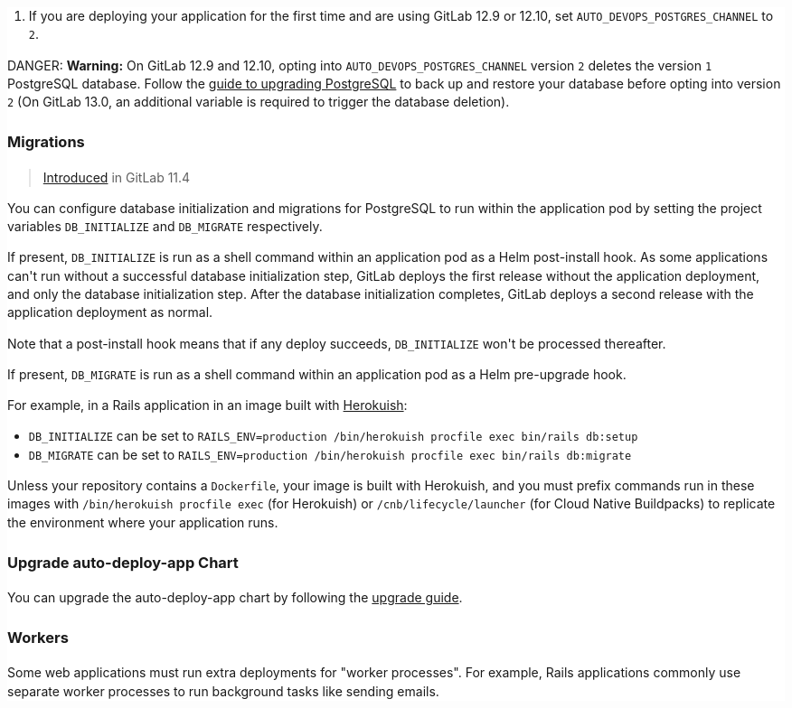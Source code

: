 1. If you are deploying your application for the first time and are using
   GitLab 12.9 or 12.10, set `AUTO_DEVOPS_POSTGRES_CHANNEL` to `2`.

DANGER: **Warning:**
On GitLab 12.9 and 12.10, opting into
`AUTO_DEVOPS_POSTGRES_CHANNEL` version `2` deletes the version `1` PostgreSQL
database. Follow the [guide to upgrading PostgreSQL](upgrading_postgresql.md)
to back up and restore your database before opting into version `2` (On
GitLab 13.0, an additional variable is required to trigger the database
deletion).

### Migrations

> [Introduced](https://gitlab.com/gitlab-org/gitlab-foss/-/merge_requests/21955) in GitLab 11.4

You can configure database initialization and migrations for PostgreSQL to run
within the application pod by setting the project variables `DB_INITIALIZE` and
`DB_MIGRATE` respectively.

If present, `DB_INITIALIZE` is run as a shell command within an application pod
as a Helm post-install hook. As some applications can't run without a successful
database initialization step, GitLab deploys the first release without the
application deployment, and only the database initialization step. After the database
initialization completes, GitLab deploys a second release with the application
deployment as normal.

Note that a post-install hook means that if any deploy succeeds,
`DB_INITIALIZE` won't be processed thereafter.

If present, `DB_MIGRATE` is run as a shell command within an application pod as
a Helm pre-upgrade hook.

For example, in a Rails application in an image built with
[Herokuish](https://github.com/gliderlabs/herokuish):

- `DB_INITIALIZE` can be set to `RAILS_ENV=production /bin/herokuish procfile exec bin/rails db:setup`
- `DB_MIGRATE` can be set to `RAILS_ENV=production /bin/herokuish procfile exec bin/rails db:migrate`

Unless your repository contains a `Dockerfile`, your image is built with
Herokuish, and you must prefix commands run in these images with
`/bin/herokuish procfile exec` (for Herokuish) or `/cnb/lifecycle/launcher`
(for Cloud Native Buildpacks) to replicate the environment where your
application runs.

### Upgrade auto-deploy-app Chart

You can upgrade the auto-deploy-app chart by following the [upgrade guide](upgrading_auto_deploy_dependencies.md).

### Workers

Some web applications must run extra deployments for "worker processes". For
example, Rails applications commonly use separate worker processes
to run background tasks like sending emails.
